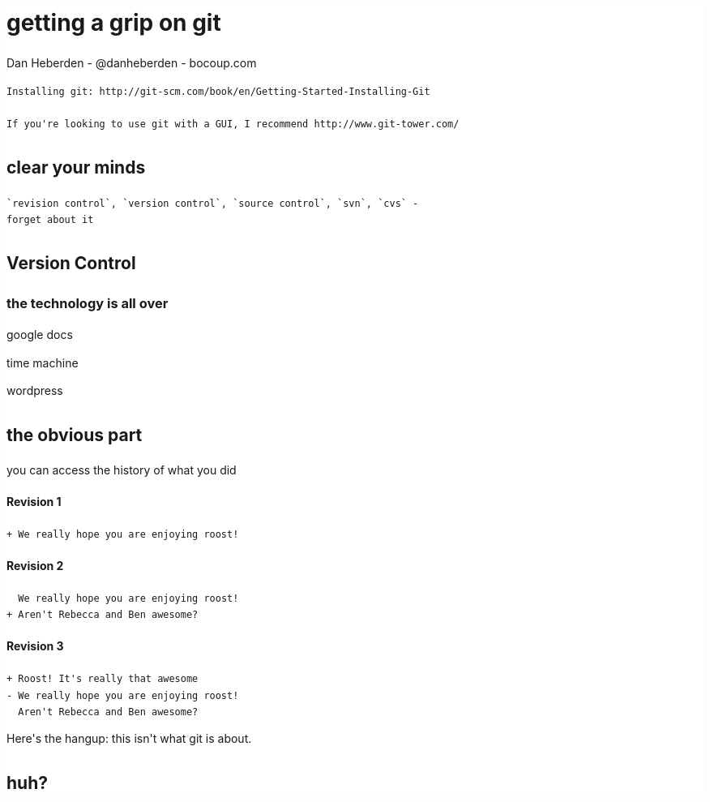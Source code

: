 # getting a grip on git

Dan Heberden - @danheberden - bocoup.com

```notes
Installing git: http://git-scm.com/book/en/Getting-Started-Installing-Git

If you're looking to use git with a GUI, I recommend http://www.git-tower.com/
```

## clear your minds

```notes
`revision control`, `version control`, `source control`, `svn`, `cvs` -
forget about it
```

## Version Control

### the technology is all over

google docs

time machine

wordpress

## the obvious part

you can access the history of what you did

#### Revision 1
```text
+ We really hope you are enjoying roost!
```

#### Revision 2
```text
  We really hope you are enjoying roost!
+ Aren't Rebecca and Ben awesome?
```

#### Revision 3
```text
+ Roost! It's really that awesome
- We really hope you are enjoying roost!
  Aren't Rebecca and Ben awesome?
```

Here's the hangup: this isn't what git is about. 

## huh?
